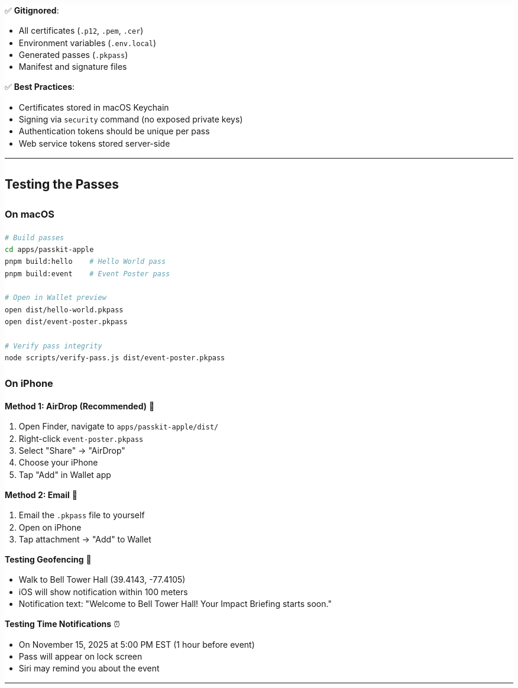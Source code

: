 ✅ **Gitignored**:
- All certificates (`.p12`, `.pem`, `.cer`)
- Environment variables (`.env.local`)
- Generated passes (`.pkpass`)
- Manifest and signature files

✅ **Best Practices**:
- Certificates stored in macOS Keychain
- Signing via `security` command (no exposed private keys)
- Authentication tokens should be unique per pass
- Web service tokens stored server-side

---

## Testing the Passes

### On macOS
```bash
# Build passes
cd apps/passkit-apple
pnpm build:hello    # Hello World pass
pnpm build:event    # Event Poster pass

# Open in Wallet preview
open dist/hello-world.pkpass
open dist/event-poster.pkpass

# Verify pass integrity
node scripts/verify-pass.js dist/event-poster.pkpass
```

### On iPhone

**Method 1: AirDrop (Recommended)** 🚀
1. Open Finder, navigate to `apps/passkit-apple/dist/`
2. Right-click `event-poster.pkpass`
3. Select "Share" → "AirDrop"
4. Choose your iPhone
5. Tap "Add" in Wallet app

**Method 2: Email** 📧
1. Email the `.pkpass` file to yourself
2. Open on iPhone
3. Tap attachment → "Add" to Wallet

**Testing Geofencing** 📍
- Walk to Bell Tower Hall (39.4143, -77.4105)
- iOS will show notification within 100 meters
- Notification text: "Welcome to Bell Tower Hall! Your Impact Briefing starts soon."

**Testing Time Notifications** ⏰
- On November 15, 2025 at 5:00 PM EST (1 hour before event)
- Pass will appear on lock screen
- Siri may remind you about the event

---